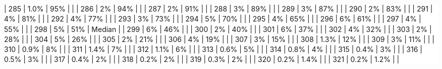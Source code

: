| 285 | 1.0% | 95% |  |
| 286 | 2% | 94% |  |
| 287 | 2% | 91% |  |
| 288 | 3% | 89% |  |
| 289 | 3% | 87% |  |
| 290 | 2% | 83% |  |
| 291 | 4% | 81% |  |
| 292 | 4% | 77% |  |
| 293 | 3% | 73% |  |
| 294 | 5% | 70% |  |
| 295 | 4% | 65% |  |
| 296 | 6% | 61% |  |
| 297 | 4% | 55% |  |
| 298 | 5% | 51% | Median |
| 299 | 6% | 46% |  |
| 300 | 2% | 40% |  |
| 301 | 6% | 37% |  |
| 302 | 4% | 32% |  |
| 303 | 2% | 28% |  |
| 304 | 5% | 26% |  |
| 305 | 2% | 21% |  |
| 306 | 4% | 19% |  |
| 307 | 3% | 15% |  |
| 308 | 1.3% | 12% |  |
| 309 | 3% | 11% |  |
| 310 | 0.9% | 8% |  |
| 311 | 1.4% | 7% |  |
| 312 | 1.1% | 6% |  |
| 313 | 0.6% | 5% |  |
| 314 | 0.8% | 4% |  |
| 315 | 0.4% | 3% |  |
| 316 | 0.5% | 3% |  |
| 317 | 0.4% | 2% |  |
| 318 | 0.2% | 2% |  |
| 319 | 0.3% | 2% |  |
| 320 | 0.2% | 1.4% |  |
| 321 | 0.2% | 1.2% |  |